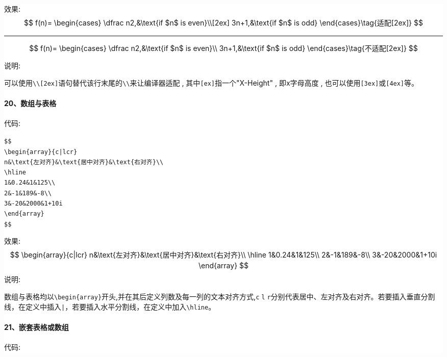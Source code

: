 效果:
$$
f(n)=
\begin{cases}
\dfrac n2,&\text{if $n$ is even}\\[2ex]
3n+1,&\text{if $n$ is odd}
\end{cases}\tag{适配[2ex]}
$$
***
$$
f(n)=
\begin{cases}
\dfrac n2,&\text{if $n$ is even}\\
3n+1,&\text{if $n$ is odd}
\end{cases}\tag{不适配[2ex]}
$$

说明: 

可以使用`\\[2ex]`语句替代该行末尾的`\\`来让编译器适配 , 其中`[ex]`指一个"X-Height" , 即x字母高度 , 也可以使用`[3ex]`或`[4ex]`等。

#### 20、数组与表格

代码:

```
$$
\begin{array}{c|lcr}
n&\text{左对齐}&\text{居中对齐}&\text{右对齐}\\
\hline
1&0.24&1&125\\
2&-1&189&-8\\
3&-20&2000&1+10i
\end{array}
$$
```

效果:
$$
\begin{array}{c|lcr}
n&\text{左对齐}&\text{居中对齐}&\text{右对齐}\\
\hline
1&0.24&1&125\\
2&-1&189&-8\\
3&-20&2000&1+10i
\end{array}
$$
说明:

 数组与表格均以`\begin{array}`开头,并在其后定义列数及每一列的文本对齐方式,`c` `l` `r`分别代表居中、左对齐及右对齐。若要插入垂直分割线，在定义中插入`|`，若要插入水平分割线，在定义中加入`\hline`。

#### 21、嵌套表格或数组

代码:
